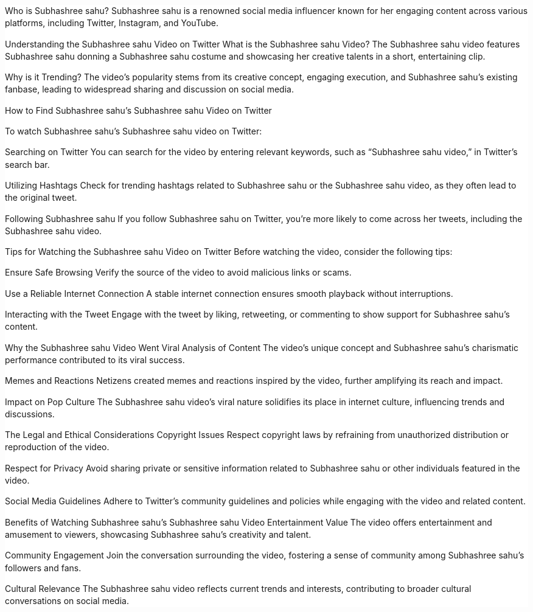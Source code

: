 Who is Subhashree sahu? Subhashree sahu is a renowned social media influencer known for her engaging content across various platforms, including Twitter, Instagram, and YouTube.

Understanding the Subhashree sahu Video on Twitter What is the Subhashree sahu Video? The Subhashree sahu video features Subhashree sahu donning a Subhashree sahu costume and showcasing her creative talents in a short, entertaining clip.

Why is it Trending? The video’s popularity stems from its creative concept, engaging execution, and Subhashree sahu’s existing fanbase, leading to widespread sharing and discussion on social media.

How to Find Subhashree sahu’s Subhashree sahu Video on Twitter

To watch Subhashree sahu’s Subhashree sahu video on Twitter:

Searching on Twitter You can search for the video by entering relevant keywords, such as “Subhashree sahu video,” in Twitter’s search bar.

Utilizing Hashtags Check for trending hashtags related to Subhashree sahu or the Subhashree sahu video, as they often lead to the original tweet.

Following Subhashree sahu If you follow Subhashree sahu on Twitter, you’re more likely to come across her tweets, including the Subhashree sahu video.

Tips for Watching the Subhashree sahu Video on Twitter Before watching the video, consider the following tips:

Ensure Safe Browsing Verify the source of the video to avoid malicious links or scams.

Use a Reliable Internet Connection A stable internet connection ensures smooth playback without interruptions.

Interacting with the Tweet Engage with the tweet by liking, retweeting, or commenting to show support for Subhashree sahu’s content.

Why the Subhashree sahu Video Went Viral Analysis of Content The video’s unique concept and Subhashree sahu’s charismatic performance contributed to its viral success.

Memes and Reactions Netizens created memes and reactions inspired by the video, further amplifying its reach and impact.

Impact on Pop Culture The Subhashree sahu video’s viral nature solidifies its place in internet culture, influencing trends and discussions.

The Legal and Ethical Considerations Copyright Issues Respect copyright laws by refraining from unauthorized distribution or reproduction of the video.

Respect for Privacy Avoid sharing private or sensitive information related to Subhashree sahu or other individuals featured in the video.

Social Media Guidelines Adhere to Twitter’s community guidelines and policies while engaging with the video and related content.

Benefits of Watching Subhashree sahu’s Subhashree sahu Video Entertainment Value The video offers entertainment and amusement to viewers, showcasing Subhashree sahu’s creativity and talent.

Community Engagement Join the conversation surrounding the video, fostering a sense of community among Subhashree sahu’s followers and fans.

Cultural Relevance The Subhashree sahu video reflects current trends and interests, contributing to broader cultural conversations on social media.
